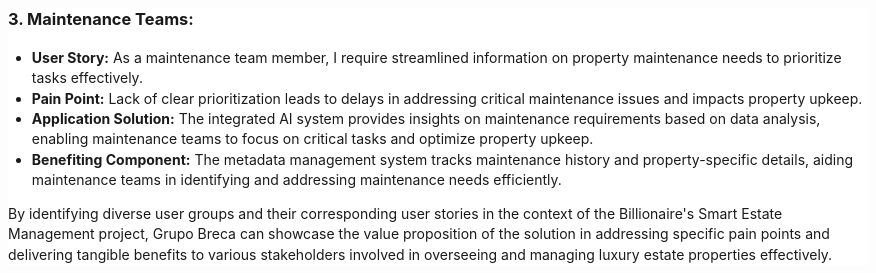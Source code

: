 ### 3. Maintenance Teams:
- **User Story:** As a maintenance team member, I require streamlined information on property maintenance needs to prioritize tasks effectively.
- **Pain Point:** Lack of clear prioritization leads to delays in addressing critical maintenance issues and impacts property upkeep.
- **Application Solution:** The integrated AI system provides insights on maintenance requirements based on data analysis, enabling maintenance teams to focus on critical tasks and optimize property upkeep.
- **Benefiting Component:** The metadata management system tracks maintenance history and property-specific details, aiding maintenance teams in identifying and addressing maintenance needs efficiently.

By identifying diverse user groups and their corresponding user stories in the context of the Billionaire's Smart Estate Management project, Grupo Breca can showcase the value proposition of the solution in addressing specific pain points and delivering tangible benefits to various stakeholders involved in overseeing and managing luxury estate properties effectively.